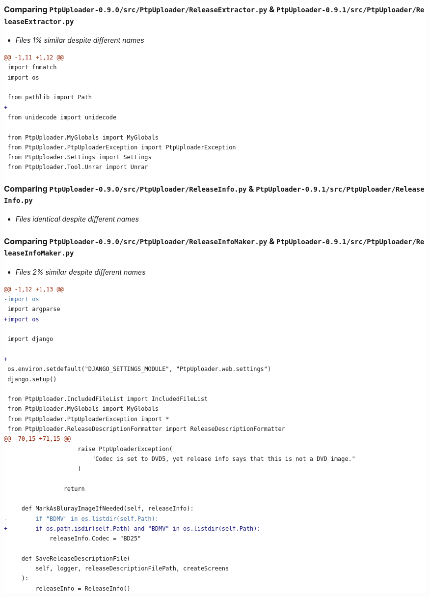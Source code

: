 ### Comparing `PtpUploader-0.9.0/src/PtpUploader/ReleaseExtractor.py` & `PtpUploader-0.9.1/src/PtpUploader/ReleaseExtractor.py`

 * *Files 1% similar despite different names*

```diff
@@ -1,11 +1,12 @@
 import fnmatch
 import os
 
 from pathlib import Path
+
 from unidecode import unidecode
 
 from PtpUploader.MyGlobals import MyGlobals
 from PtpUploader.PtpUploaderException import PtpUploaderException
 from PtpUploader.Settings import Settings
 from PtpUploader.Tool.Unrar import Unrar
```

### Comparing `PtpUploader-0.9.0/src/PtpUploader/ReleaseInfo.py` & `PtpUploader-0.9.1/src/PtpUploader/ReleaseInfo.py`

 * *Files identical despite different names*

### Comparing `PtpUploader-0.9.0/src/PtpUploader/ReleaseInfoMaker.py` & `PtpUploader-0.9.1/src/PtpUploader/ReleaseInfoMaker.py`

 * *Files 2% similar despite different names*

```diff
@@ -1,12 +1,13 @@
-import os
 import argparse
+import os
 
 import django
 
+
 os.environ.setdefault("DJANGO_SETTINGS_MODULE", "PtpUploader.web.settings")
 django.setup()
 
 from PtpUploader.IncludedFileList import IncludedFileList
 from PtpUploader.MyGlobals import MyGlobals
 from PtpUploader.PtpUploaderException import *
 from PtpUploader.ReleaseDescriptionFormatter import ReleaseDescriptionFormatter
@@ -70,15 +71,15 @@
                     raise PtpUploaderException(
                         "Codec is set to DVD5, yet release info says that this is not a DVD image."
                     )
 
                 return
 
     def MarkAsBlurayImageIfNeeded(self, releaseInfo):
-        if "BDMV" in os.listdir(self.Path):
+        if os.path.isdir(self.Path) and "BDMV" in os.listdir(self.Path):
             releaseInfo.Codec = "BD25"
 
     def SaveReleaseDescriptionFile(
         self, logger, releaseDescriptionFilePath, createScreens
     ):
         releaseInfo = ReleaseInfo()
```